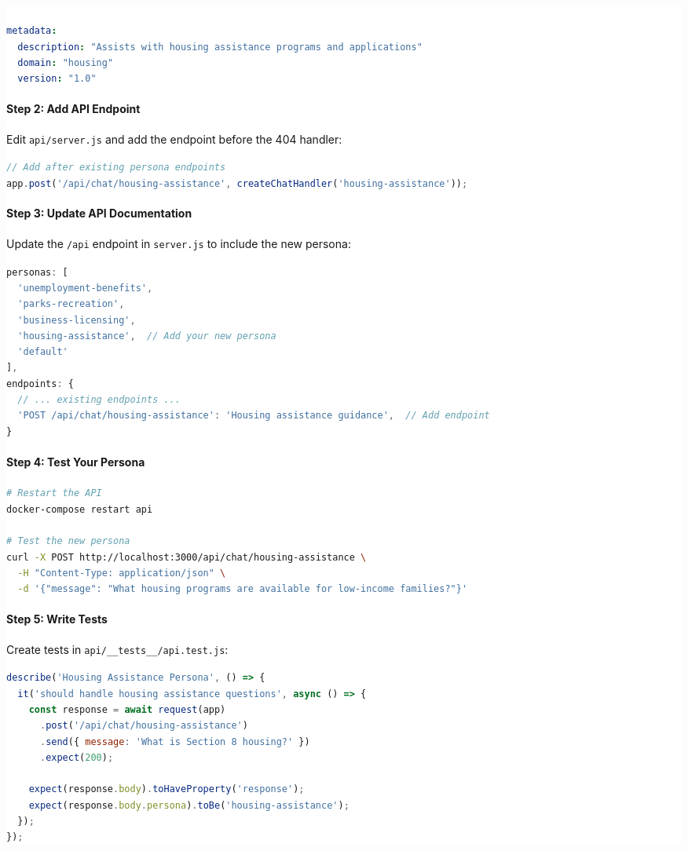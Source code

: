 ```yaml

metadata:
  description: "Assists with housing assistance programs and applications"
  domain: "housing"
  version: "1.0"
```

#### Step 2: Add API Endpoint

Edit `api/server.js` and add the endpoint before the 404 handler:

```javascript
// Add after existing persona endpoints
app.post('/api/chat/housing-assistance', createChatHandler('housing-assistance'));
```

#### Step 3: Update API Documentation

Update the `/api` endpoint in `server.js` to include the new persona:

```javascript
personas: [
  'unemployment-benefits', 
  'parks-recreation', 
  'business-licensing',
  'housing-assistance',  // Add your new persona
  'default'
],
endpoints: {
  // ... existing endpoints ...
  'POST /api/chat/housing-assistance': 'Housing assistance guidance',  // Add endpoint
}
```

#### Step 4: Test Your Persona

```bash
# Restart the API
docker-compose restart api

# Test the new persona
curl -X POST http://localhost:3000/api/chat/housing-assistance \
  -H "Content-Type: application/json" \
  -d '{"message": "What housing programs are available for low-income families?"}'
```

#### Step 5: Write Tests

Create tests in `api/__tests__/api.test.js`:

```javascript
describe('Housing Assistance Persona', () => {
  it('should handle housing assistance questions', async () => {
    const response = await request(app)
      .post('/api/chat/housing-assistance')
      .send({ message: 'What is Section 8 housing?' })
      .expect(200);
      
    expect(response.body).toHaveProperty('response');
    expect(response.body.persona).toBe('housing-assistance');
  });
});
```
